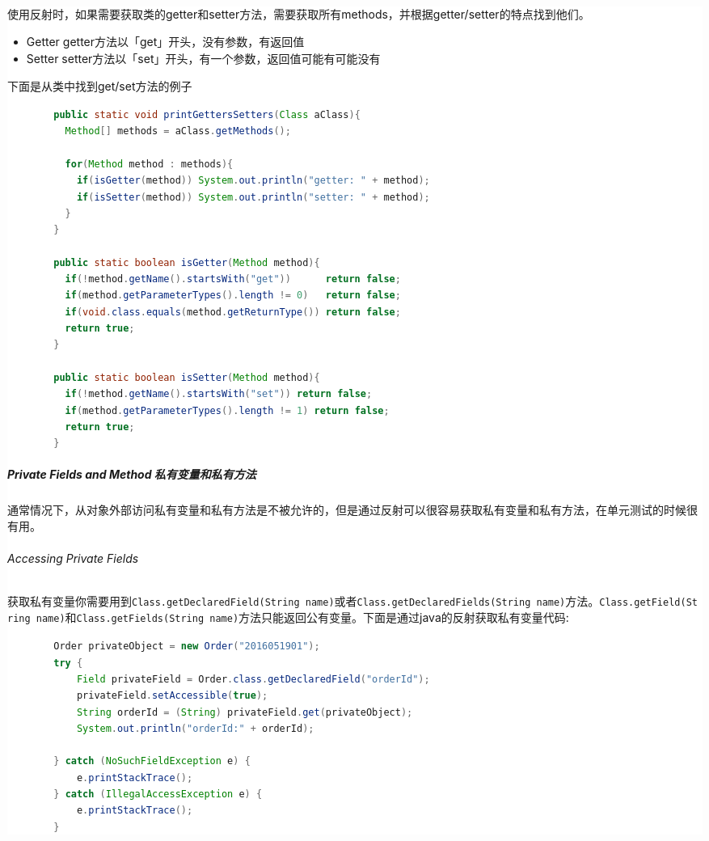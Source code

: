 使用反射时，如果需要获取类的getter和setter方法，需要获取所有methods，并根据getter/setter的特点找到他们。

- Getter
    getter方法以「get」开头，没有参数，有返回值
- Setter
    setter方法以「set」开头，有一个参数，返回值可能有可能没有

下面是从类中找到get/set方法的例子

```java
        public static void printGettersSetters(Class aClass){
          Method[] methods = aClass.getMethods();

          for(Method method : methods){
            if(isGetter(method)) System.out.println("getter: " + method);
            if(isSetter(method)) System.out.println("setter: " + method);
          }
        }

        public static boolean isGetter(Method method){
          if(!method.getName().startsWith("get"))      return false;
          if(method.getParameterTypes().length != 0)   return false;  
          if(void.class.equals(method.getReturnType()) return false;
          return true;
        }

        public static boolean isSetter(Method method){
          if(!method.getName().startsWith("set")) return false;
          if(method.getParameterTypes().length != 1) return false;
          return true;
        }
```

##### Private Fields and Method 私有变量和私有方法

通常情况下，从对象外部访问私有变量和私有方法是不被允许的，但是通过反射可以很容易获取私有变量和私有方法，在单元测试的时候很有用。

###### Accessing Private Fields

获取私有变量你需要用到`Class.getDeclaredField(String name)`或者`Class.getDeclaredFields(String name)`方法。`Class.getField(String name)`和`Class.getFields(String name)`方法只能返回公有变量。下面是通过java的反射获取私有变量代码:

```java
        Order privateObject = new Order("2016051901");
        try {
            Field privateField = Order.class.getDeclaredField("orderId");
            privateField.setAccessible(true);
            String orderId = (String) privateField.get(privateObject);
            System.out.println("orderId:" + orderId);

        } catch (NoSuchFieldException e) {
            e.printStackTrace();
        } catch (IllegalAccessException e) {
            e.printStackTrace();
        }
```
